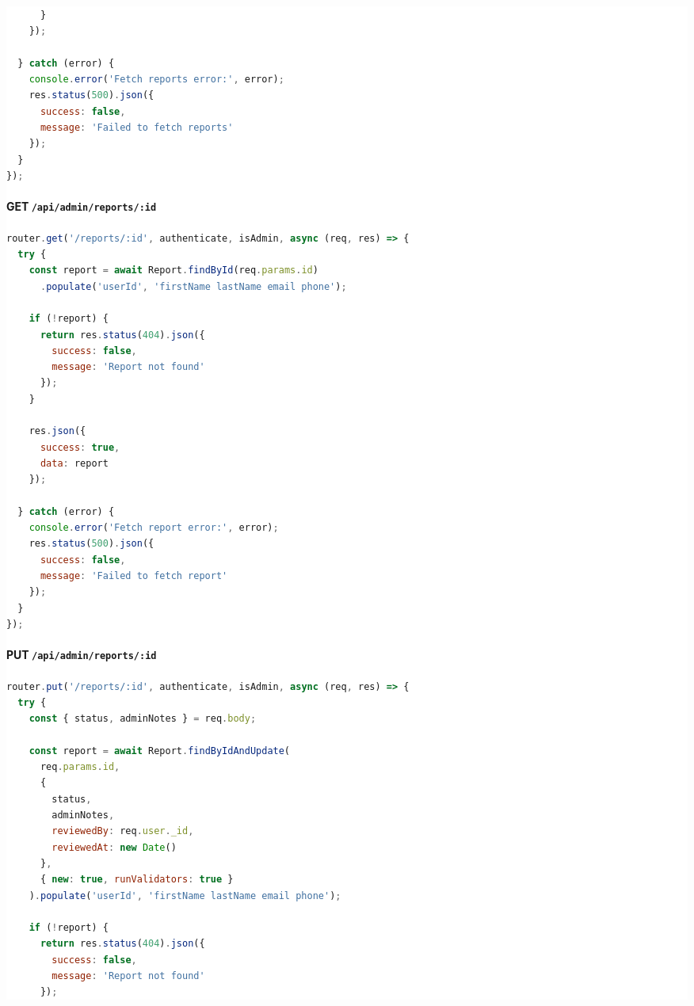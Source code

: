 ```javascript
      }
    });

  } catch (error) {
    console.error('Fetch reports error:', error);
    res.status(500).json({
      success: false,
      message: 'Failed to fetch reports'
    });
  }
});
```

#### GET `/api/admin/reports/:id`
```javascript
router.get('/reports/:id', authenticate, isAdmin, async (req, res) => {
  try {
    const report = await Report.findById(req.params.id)
      .populate('userId', 'firstName lastName email phone');

    if (!report) {
      return res.status(404).json({
        success: false,
        message: 'Report not found'
      });
    }

    res.json({
      success: true,
      data: report
    });

  } catch (error) {
    console.error('Fetch report error:', error);
    res.status(500).json({
      success: false,
      message: 'Failed to fetch report'
    });
  }
});
```

#### PUT `/api/admin/reports/:id`
```javascript
router.put('/reports/:id', authenticate, isAdmin, async (req, res) => {
  try {
    const { status, adminNotes } = req.body;

    const report = await Report.findByIdAndUpdate(
      req.params.id,
      {
        status,
        adminNotes,
        reviewedBy: req.user._id,
        reviewedAt: new Date()
      },
      { new: true, runValidators: true }
    ).populate('userId', 'firstName lastName email phone');

    if (!report) {
      return res.status(404).json({
        success: false,
        message: 'Report not found'
      });
```